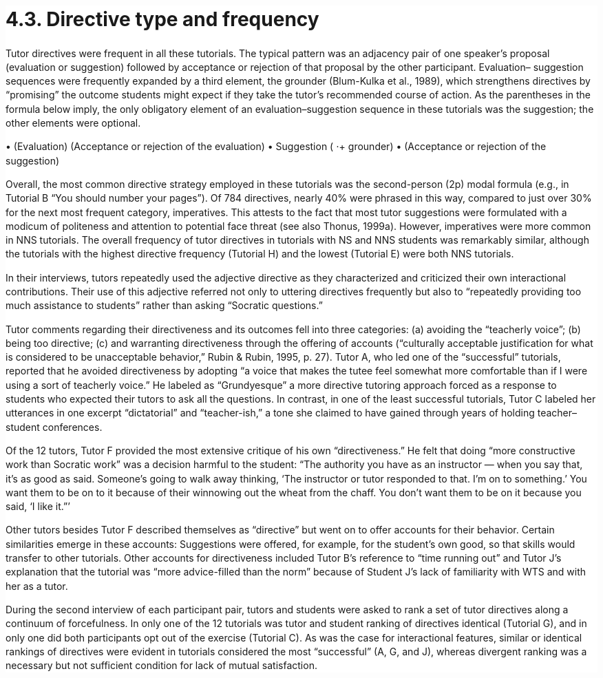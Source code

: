 # 4.3. Directive type and frequency

Tutor directives were frequent in all these tutorials. The typical pattern was an adjacency pair of one speaker’s proposal (evaluation or suggestion) followed by acceptance or rejection of that proposal by the other participant. Evaluation– suggestion sequences were frequently expanded by a third element, the grounder (Blum-Kulka et al., 1989), which strengthens directives by “promising” the outcome students might expect if they take the tutor’s recommended course of action. As the parentheses in the formula below imply, the only obligatory element of an evaluation–suggestion sequence in these tutorials was the suggestion; the other elements were optional.

• (Evaluation) (Acceptance or rejection of the evaluation) • Suggestion ( $\cdot +$ grounder) • (Acceptance or rejection of the suggestion)

Overall, the most common directive strategy employed in these tutorials was the second-person $( 2 \mathsf { p } )$ modal formula (e.g., in Tutorial B “You should number your pages”). Of 784 directives, nearly $40 \%$ were phrased in this way, compared to just over $30 \%$ for the next most frequent category, imperatives. This attests to the fact that most tutor suggestions were formulated with a modicum of politeness and attention to potential face threat (see also Thonus, 1999a). However, imperatives were more common in NNS tutorials. The overall frequency of tutor directives in tutorials with NS and NNS students was remarkably similar, although the tutorials with the highest directive frequency (Tutorial H) and the lowest (Tutorial E) were both NNS tutorials.

In their interviews, tutors repeatedly used the adjective directive as they characterized and criticized their own interactional contributions. Their use of this adjective referred not only to uttering directives frequently but also to “repeatedly providing too much assistance to students” rather than asking “Socratic questions.”

Tutor comments regarding their directiveness and its outcomes fell into three categories: (a) avoiding the “teacherly voice”; (b) being too directive; (c) and warranting directiveness through the offering of accounts (“culturally acceptable justification for what is considered to be unacceptable behavior,” Rubin & Rubin, 1995, p. 27). Tutor A, who led one of the “successful” tutorials, reported that he avoided directiveness by adopting “a voice that makes the tutee feel somewhat more comfortable than if I were using a sort of teacherly voice.” He labeled as “Grundyesque” a more directive tutoring approach forced as a response to students who expected their tutors to ask all the questions. In contrast, in one of the least successful tutorials, Tutor C labeled her utterances in one excerpt “dictatorial” and “teacher-ish,” a tone she claimed to have gained through years of holding teacher–student conferences.

Of the 12 tutors, Tutor F provided the most extensive critique of his own “directiveness.” He felt that doing “more constructive work than Socratic work” was a decision harmful to the student: “The authority you have as an instructor — when you say that, it’s as good as said. Someone’s going to walk away thinking, ‘The instructor or tutor responded to that. I’m on to something.’ You want them to be on to it because of their winnowing out the wheat from the chaff. You don’t want them to be on it because you said, ‘I like it.”’

Other tutors besides Tutor F described themselves as “directive” but went on to offer accounts for their behavior. Certain similarities emerge in these accounts: Suggestions were offered, for example, for the student’s own good, so that skills would transfer to other tutorials. Other accounts for directiveness included Tutor B’s reference to “time running out” and Tutor J’s explanation that the tutorial was “more advice-filled than the norm” because of Student J’s lack of familiarity with WTS and with her as a tutor.

During the second interview of each participant pair, tutors and students were asked to rank a set of tutor directives along a continuum of forcefulness. In only one of the 12 tutorials was tutor and student ranking of directives identical (Tutorial G), and in only one did both participants opt out of the exercise (Tutorial C). As was the case for interactional features, similar or identical rankings of directives were evident in tutorials considered the most “successful” (A, G, and J), whereas divergent ranking was a necessary but not sufficient condition for lack of mutual satisfaction.

